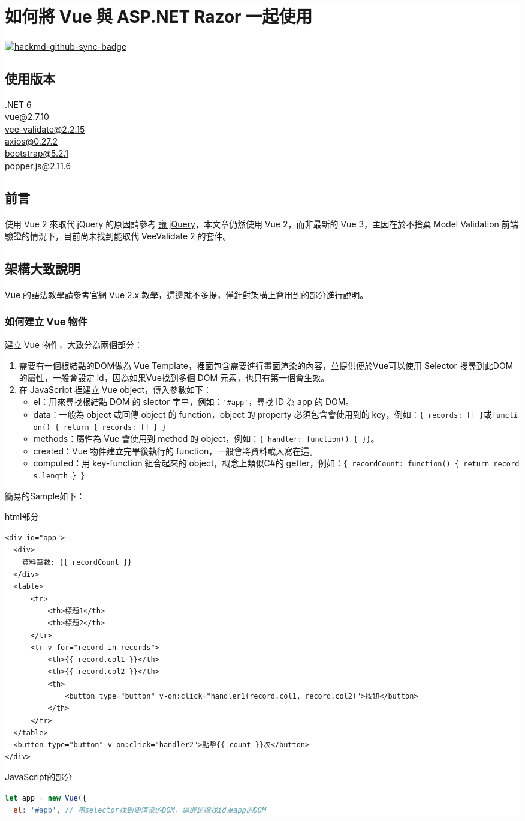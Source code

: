 # 如何將 Vue 與 ASP.NET Razor 一起使用

[![hackmd-github-sync-badge](https://hackmd.io/nsii7XJfTZiIi1ei2W1WwQ/badge)](https://hackmd.io/nsii7XJfTZiIi1ei2W1WwQ)


## 使用版本
.NET 6  
vue@2.7.10  
vee-validate@2.2.15  
axios@0.27.2  
bootstrap@5.2.1  
popper.js@2.11.6  

## 前言
使用 Vue 2 來取代 jQuery 的原因請參考 [議 jQuery](https://hackmd.io/@CloudyWing/ry2gQfVzj)，本文章仍然使用 Vue 2，而非最新的 Vue 3，主因在於不捨棄 Model Validation 前端驗證的情況下，目前尚未找到能取代 VeeValidate 2 的套件。

## 架構大致說明
Vue 的語法教學請參考官網 [Vue 2.x 教學](https://v2.vuejs.org/v2/guide/)，這邊就不多提，僅針對架構上會用到的部分進行說明。

### 如何建立 Vue 物件
建立 Vue 物件，大致分為兩個部分：
1. 需要有一個根結點的DOM做為 Vue Template，裡面包含需要進行畫面渲染的內容，並提供便於Vue可以使用 Selector 搜尋到此DOM的屬性，一般會設定 id，因為如果Vue找到多個 DOM 元素，也只有第一個會生效。
2. 在 JavaScript 裡建立 Vue object，傳入參數如下：
    * el：用來尋找根結點 DOM 的 slector 字串，例如：`'#app'`，尋找 ID 為 app 的 DOM。
    * data：一般為 object 或回傳 object 的 function，object 的 property 必須包含會使用到的 key，例如：`{ records: [] }`或`function() { return { records: [] } }`
    * methods：屬性為 Vue 會使用到 method 的 object，例如：`{ handler: function() { }}`。
    * created：Vue 物件建立完畢後執行的 function，一般會將資料載入寫在這。
    * computed：用 key-function 組合起來的 object，概念上類似C#的 getter，例如：`{ recordCount: function() { return records.length } }`

簡易的Sample如下：

html部分
```htmlembedded
<div id="app">
  <div>
    資料筆數: {{ recordCount }}
  </div>
  <table>
      <tr>
          <th>標題1</th>
          <th>標題2</th>
      </tr>
      <tr v-for="record in records">
          <th>{{ record.col1 }}</th>
          <th>{{ record.col2 }}</th>
          <th>
              <button type="button" v-on:click="handler1(record.col1, record.col2)">按鈕</button>
          </th>
      </tr>
  </table>
  <button type="button" v-on:click="handler2">點擊{{ count }}次</button>
</div>
```
JavaScript的部分
```javascript
let app = new Vue({
  el: '#app', // 用selector找到要渲染的DOM，這邊是指找id為app的DOM
```